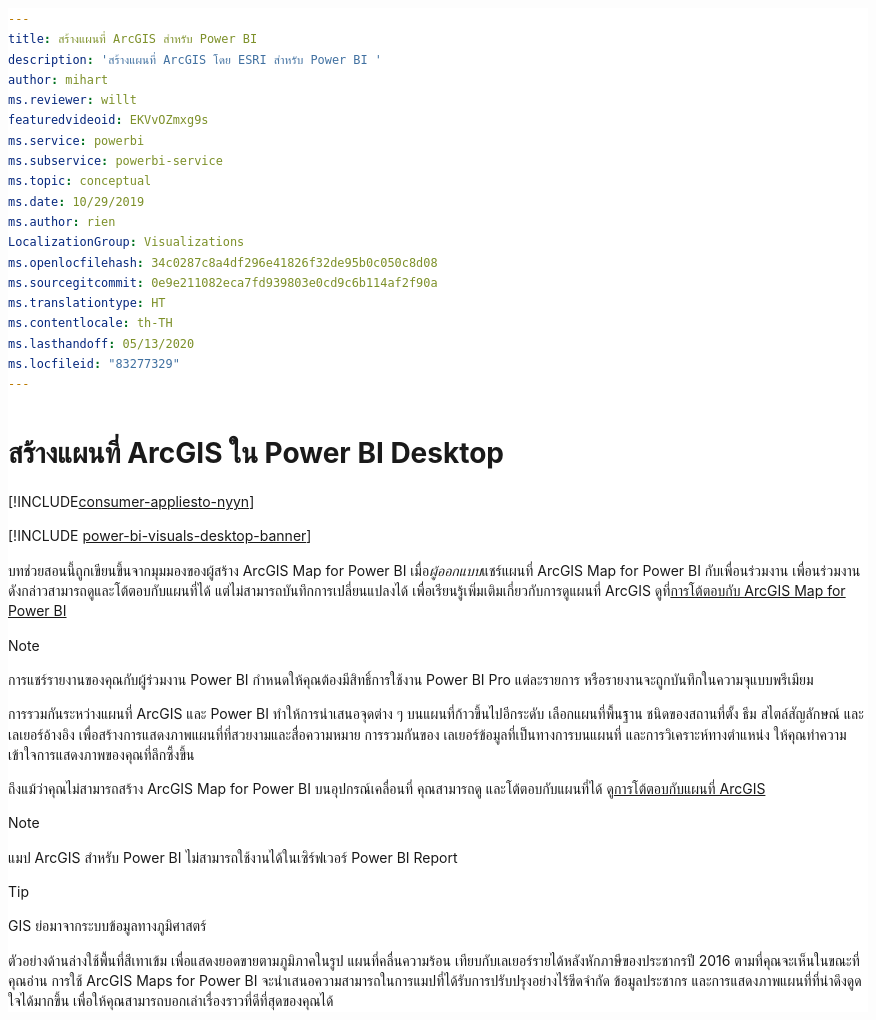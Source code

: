 ```yaml
---
title: สร้างแผนที่ ArcGIS สำหรับ Power BI
description: 'สร้างแผนที่ ArcGIS โดย ESRI สำหรับ Power BI '
author: mihart
ms.reviewer: willt
featuredvideoid: EKVvOZmxg9s
ms.service: powerbi
ms.subservice: powerbi-service
ms.topic: conceptual
ms.date: 10/29/2019
ms.author: rien
LocalizationGroup: Visualizations
ms.openlocfilehash: 34c0287c8a4df296e41826f32de95b0c050c8d08
ms.sourcegitcommit: 0e9e211082eca7fd939803e0cd9c6b114af2f90a
ms.translationtype: HT
ms.contentlocale: th-TH
ms.lasthandoff: 05/13/2020
ms.locfileid: "83277329"
---
```

# <a name="create-arcgis-maps-in-power-bi-desktop"></a>สร้างแผนที่ ArcGIS ใน Power BI Desktop

[!INCLUDE[consumer-appliesto-nyyn](../includes/consumer-appliesto-nyyn.md)]

[!INCLUDE [power-bi-visuals-desktop-banner](../includes/power-bi-visuals-desktop-banner.md)]

บทช่วยสอนนี้ถูกเขียนขึ้นจากมุมมองของผู้สร้าง ArcGIS Map for Power BI เมื่อ*ผู้ออกแบบ*แชร์แผนที่ ArcGIS Map for Power BI กับเพื่อนร่วมงาน เพื่อนร่วมงานดังกล่าวสามารถดูและโต้ตอบกับแผนที่ได้ แต่ไม่สามารถบันทึกการเปลี่ยนแปลงได้ เพื่อเรียนรู้เพิ่มเติมเกี่ยวกับการดูแผนที่ ArcGIS ดูที่[การโต้ตอบกับ ArcGIS Map for Power BI](power-bi-visualizations-arcgis.md)

> [!NOTE]
> การแชร์รายงานของคุณกับผู้ร่วมงาน Power BI กำหนดให้คุณต้องมีสิทธิ์การใช้งาน Power BI Pro แต่ละรายการ หรือรายงานจะถูกบันทึกในความจุแบบพรีเมียม

การรวมกันระหว่างแผนที่ ArcGIS และ Power BI ทำให้การนำเสนอจุดต่าง ๆ บนแผนที่ก้าวขึ้นไปอีกระดับ เลือกแผนที่พื้นฐาน ชนิดของสถานที่ตั้ง ธีม สไตล์สัญลักษณ์ และเลเยอร์อ้างอิง เพื่อสร้างการแสดงภาพแผนที่ที่สวยงามและสื่อความหมาย การรวมกันของ เลเยอร์ข้อมูลที่เป็นทางการบนแผนที่ และการวิเคราะห์ทางตำแหน่ง ให้คุณทำความเข้าใจการแสดงภาพของคุณที่ลึกซึ้งขึ้น

 ถึงแม้ว่าคุณไม่สามารถสร้าง ArcGIS Map for Power BI บนอุปกรณ์เคลื่อนที่ คุณสามารถดู และโต้ตอบกับแผนที่ได้ ดู[การโต้ตอบกับแผนที่ ArcGIS](power-bi-visualizations-arcgis.md)

> [!NOTE]
> แมป ArcGIS สำหรับ Power BI ไม่สามารถใช้งานได้ในเซิร์ฟเวอร์ Power BI Report

> [!TIP]
> GIS ย่อมาจากระบบข้อมูลทางภูมิศาสตร์


ตัวอย่างด้านล่างใช้พื้นที่สีเทาเข้ม เพื่อแสดงยอดขายตามภูมิภาคในรูป แผนที่คลื่นความร้อน เทียบกับเลเยอร์รายได้หลังหักภาษีของประชากรปี 2016 ตามที่คุณจะเห็นในขณะที่คุณอ่าน การใช้ ArcGIS Maps for Power BI จะนำเสนอความสามารถในการแมปที่ได้รับการปรับปรุงอย่างไร้ขีดจำกัด ข้อมูลประชากร และการแสดงภาพแผนที่ที่น่าดึงดูดใจได้มากขึ้น เพื่อให้คุณสามารถบอกเล่าเรื่องราวที่ดีที่สุดของคุณได้
